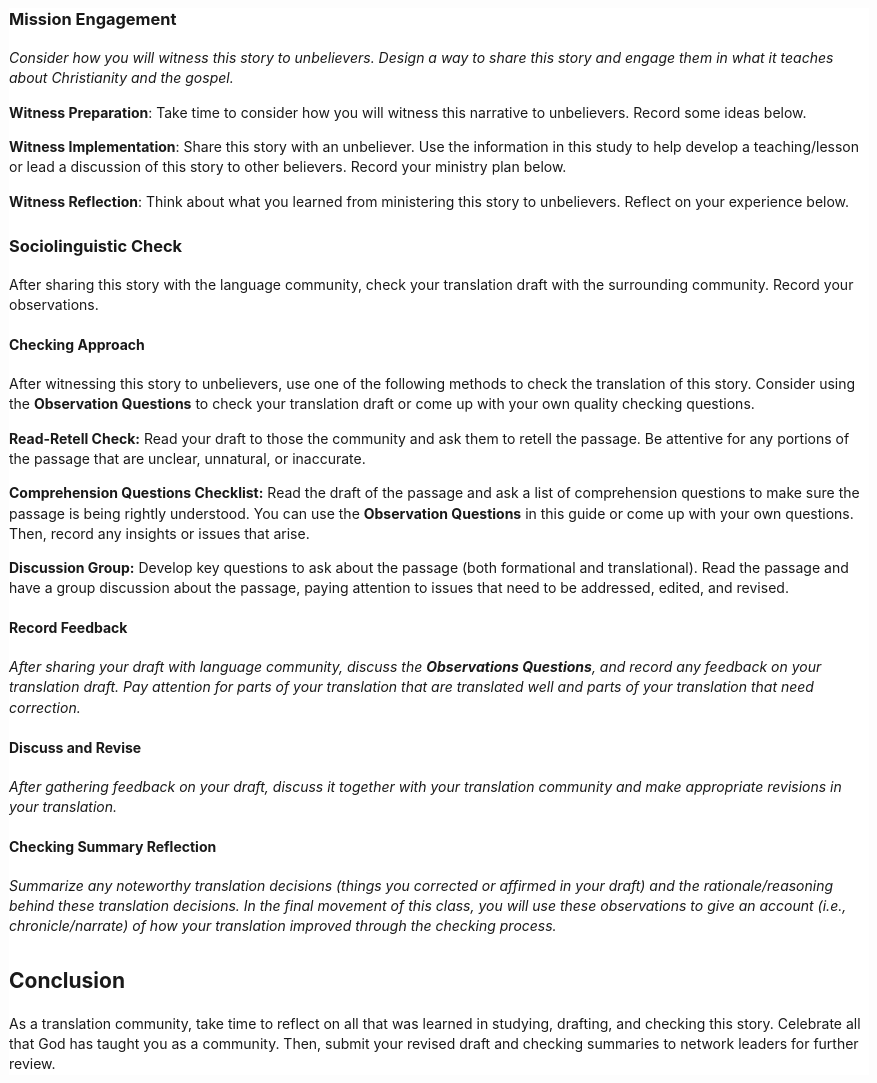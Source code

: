 ### Mission Engagement

*Consider how you will witness this story to unbelievers. Design a way to share this story and engage them in what it teaches about Christianity and the gospel.*

**Witness Preparation**: Take time to consider how you will witness this narrative to unbelievers. Record some ideas below.

**Witness Implementation**: Share this story with an unbeliever. Use the information in this study to help develop a teaching/lesson or lead a discussion of this story to other believers. Record your ministry plan below.

**Witness Reflection**: Think about what you learned from ministering this story to unbelievers. Reflect on your experience below.

### Sociolinguistic Check

After sharing this story with the language community, check your translation draft with the surrounding community. Record your observations.

#### Checking Approach

After witnessing this story to unbelievers, use one of the following methods to check the translation of this story. Consider using the **Observation Questions** to check your translation draft or come up with your own quality checking questions.

**Read-Retell Check:** Read your draft to those the community and ask them to retell the passage. Be attentive for any portions of the passage that are unclear, unnatural, or inaccurate.

**Comprehension Questions Checklist:** Read the draft of the passage and ask a list of comprehension questions to make sure the passage is being rightly understood. You can use the **Observation Questions** in this guide or come up with your own questions. Then, record any insights or issues that arise.

**Discussion Group:** Develop key questions to ask about the passage (both formational and translational). Read the passage and have a group discussion about the passage, paying attention to issues that need to be addressed, edited, and revised.

#### Record Feedback

*After sharing your draft with language community, discuss the **Observations Questions**, and record any feedback on your translation draft. Pay attention for parts of your translation that are translated well and parts of your translation that need correction.*

#### Discuss and Revise

*After gathering feedback on your draft, discuss it together with your translation community and make appropriate revisions in your translation.*

#### Checking Summary Reflection

*Summarize any noteworthy translation decisions (things you corrected or affirmed in your draft) and the rationale/reasoning behind these translation decisions. In the final movement of this class, you will use these observations to give an account (i.e., chronicle/narrate) of how your translation improved through the checking process.*

## Conclusion

As a translation community, take time to reflect on all that was learned in studying, drafting, and checking this story. Celebrate all that God has taught you as a community. Then, submit your revised draft and checking summaries to network leaders for further review.
